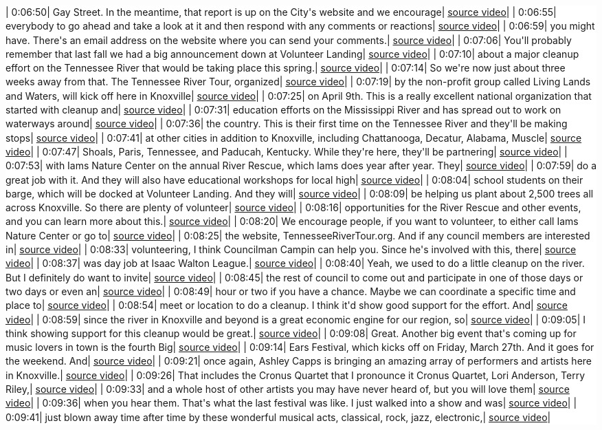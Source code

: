 | 0:06:50| Gay Street. In the meantime, that report is up on the City's website and we encourage| [source video](https://archive.org/details/citycouncilmarch17?start=410)|
| 0:06:55| everybody to go ahead and take a look at it and then respond with any comments or reactions| [source video](https://archive.org/details/citycouncilmarch17?start=415)|
| 0:06:59| you might have. There's an email address on the website where you can send your comments.| [source video](https://archive.org/details/citycouncilmarch17?start=419)|
| 0:07:06| You'll probably remember that last fall we had a big announcement down at Volunteer Landing| [source video](https://archive.org/details/citycouncilmarch17?start=426)|
| 0:07:10| about a major cleanup effort on the Tennessee River that would be taking place this spring.| [source video](https://archive.org/details/citycouncilmarch17?start=430)|
| 0:07:14| So we're now just about three weeks away from that. The Tennessee River Tour, organized| [source video](https://archive.org/details/citycouncilmarch17?start=434)|
| 0:07:19| by the non-profit group called Living Lands and Waters, will kick off here in Knoxville| [source video](https://archive.org/details/citycouncilmarch17?start=439)|
| 0:07:25| on April 9th. This is a really excellent national organization that started with cleanup and| [source video](https://archive.org/details/citycouncilmarch17?start=445)|
| 0:07:31| education efforts on the Mississippi River and has spread out to work on waterways around| [source video](https://archive.org/details/citycouncilmarch17?start=451)|
| 0:07:36| the country. This is their first time on the Tennessee River and they'll be making stops| [source video](https://archive.org/details/citycouncilmarch17?start=456)|
| 0:07:41| at other cities in addition to Knoxville, including Chattanooga, Decatur, Alabama, Muscle| [source video](https://archive.org/details/citycouncilmarch17?start=461)|
| 0:07:47| Shoals, Paris, Tennessee, and Paducah, Kentucky. While they're here, they'll be partnering| [source video](https://archive.org/details/citycouncilmarch17?start=467)|
| 0:07:53| with Iams Nature Center on the annual River Rescue, which Iams does year after year. They| [source video](https://archive.org/details/citycouncilmarch17?start=473)|
| 0:07:59| do a great job with it. And they will also have educational workshops for local high| [source video](https://archive.org/details/citycouncilmarch17?start=479)|
| 0:08:04| school students on their barge, which will be docked at Volunteer Landing. And they will| [source video](https://archive.org/details/citycouncilmarch17?start=484)|
| 0:08:09| be helping us plant about 2,500 trees all across Knoxville. So there are plenty of volunteer| [source video](https://archive.org/details/citycouncilmarch17?start=489)|
| 0:08:16| opportunities for the River Rescue and other events, and you can learn more about this.| [source video](https://archive.org/details/citycouncilmarch17?start=496)|
| 0:08:20| We encourage people, if you want to volunteer, to either call Iams Nature Center or go to| [source video](https://archive.org/details/citycouncilmarch17?start=500)|
| 0:08:25| the website, TennesseeRiverTour.org. And if any council members are interested in| [source video](https://archive.org/details/citycouncilmarch17?start=505)|
| 0:08:33| volunteering, I think Councilman Campin can help you. Since he's involved with this, there| [source video](https://archive.org/details/citycouncilmarch17?start=513)|
| 0:08:37| was day job at Isaac Walton League.| [source video](https://archive.org/details/citycouncilmarch17?start=517)|
| 0:08:40| Yeah, we used to do a little cleanup on the river. But I definitely do want to invite| [source video](https://archive.org/details/citycouncilmarch17?start=520)|
| 0:08:45| the rest of council to come out and participate in one of those days or two days or even an| [source video](https://archive.org/details/citycouncilmarch17?start=525)|
| 0:08:49| hour or two if you have a chance. Maybe we can coordinate a specific time and place to| [source video](https://archive.org/details/citycouncilmarch17?start=529)|
| 0:08:54| meet or location to do a cleanup. I think it'd show good support for the effort. And| [source video](https://archive.org/details/citycouncilmarch17?start=534)|
| 0:08:59| since the river in Knoxville and beyond is a great economic engine for our region, so| [source video](https://archive.org/details/citycouncilmarch17?start=539)|
| 0:09:05| I think showing support for this cleanup would be great.| [source video](https://archive.org/details/citycouncilmarch17?start=545)|
| 0:09:08| Great. Another big event that's coming up for music lovers in town is the fourth Big| [source video](https://archive.org/details/citycouncilmarch17?start=548)|
| 0:09:14| Ears Festival, which kicks off on Friday, March 27th. And it goes for the weekend. And| [source video](https://archive.org/details/citycouncilmarch17?start=554)|
| 0:09:21| once again, Ashley Capps is bringing an amazing array of performers and artists here in Knoxville.| [source video](https://archive.org/details/citycouncilmarch17?start=561)|
| 0:09:26| That includes the Cronus Quartet that I pronounce it Cronus Quartet, Lori Anderson, Terry Riley,| [source video](https://archive.org/details/citycouncilmarch17?start=566)|
| 0:09:33| and a whole host of other artists you may have never heard of, but you will love them| [source video](https://archive.org/details/citycouncilmarch17?start=573)|
| 0:09:36| when you hear them. That's what the last festival was like. I just walked into a show and was| [source video](https://archive.org/details/citycouncilmarch17?start=576)|
| 0:09:41| just blown away time after time by these wonderful musical acts, classical, rock, jazz, electronic,| [source video](https://archive.org/details/citycouncilmarch17?start=581)|